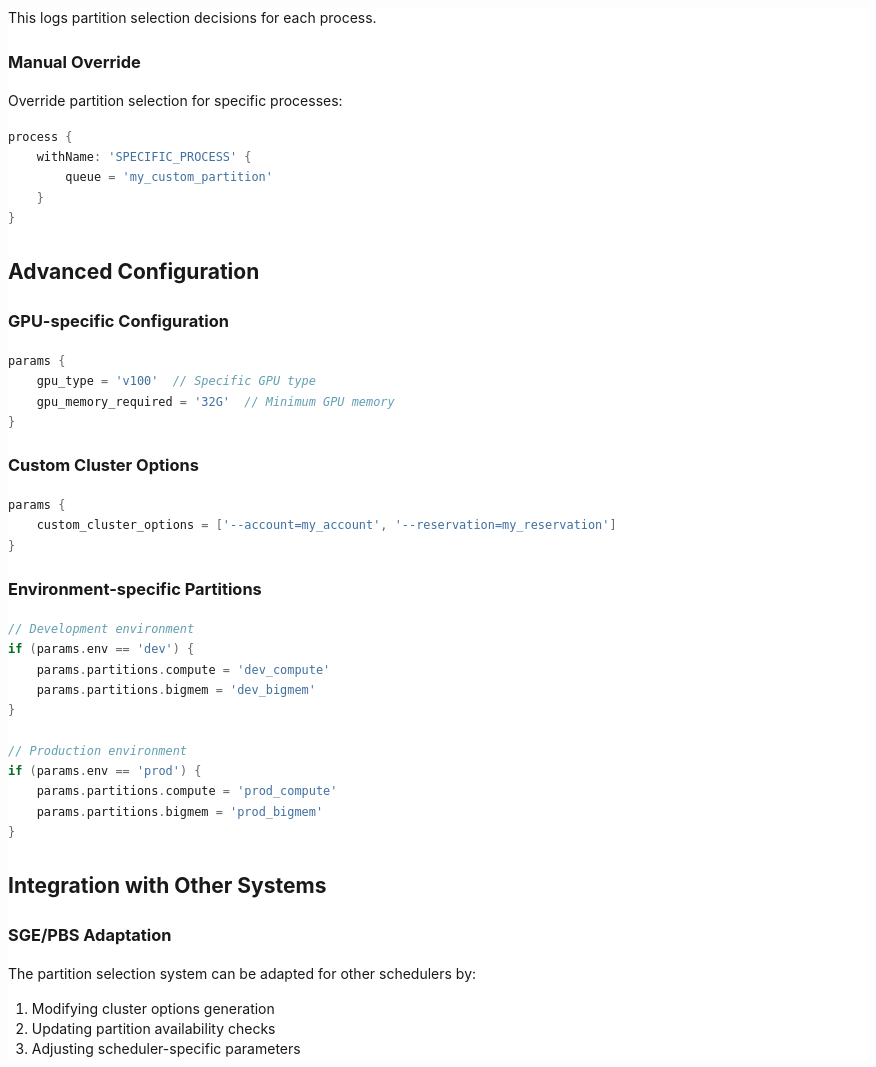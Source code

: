 This logs partition selection decisions for each process.

### Manual Override
Override partition selection for specific processes:
```groovy
process {
    withName: 'SPECIFIC_PROCESS' {
        queue = 'my_custom_partition'
    }
}
```

## Advanced Configuration

### GPU-specific Configuration
```groovy
params {
    gpu_type = 'v100'  // Specific GPU type
    gpu_memory_required = '32G'  // Minimum GPU memory
}
```

### Custom Cluster Options
```groovy
params {
    custom_cluster_options = ['--account=my_account', '--reservation=my_reservation']
}
```

### Environment-specific Partitions
```groovy
// Development environment
if (params.env == 'dev') {
    params.partitions.compute = 'dev_compute'
    params.partitions.bigmem = 'dev_bigmem'
}

// Production environment
if (params.env == 'prod') {
    params.partitions.compute = 'prod_compute'
    params.partitions.bigmem = 'prod_bigmem'
}
```

## Integration with Other Systems

### SGE/PBS Adaptation
The partition selection system can be adapted for other schedulers by:
1. Modifying cluster options generation
2. Updating partition availability checks
3. Adjusting scheduler-specific parameters
